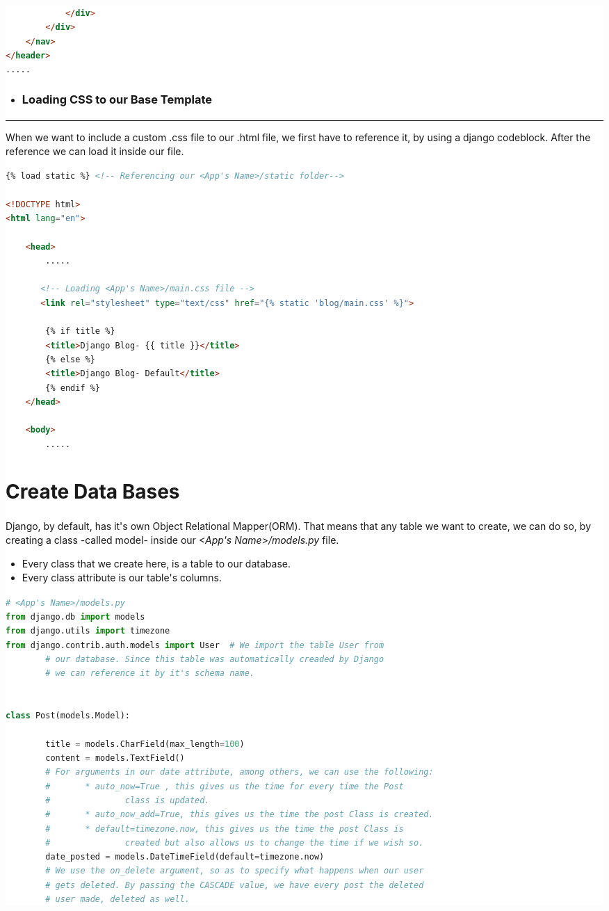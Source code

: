 ```html
            </div>
        </div>
    </nav>
</header>
.....
```
+ ### Loading CSS to our Base Template
___
When we want to include a custom .css file to our .html file, we first have to
reference it, by using a django codeblock. After the reference we can load it
inside our file.
```html
{% load static %} <!-- Referencing our <App's Name>/static folder-->

<!DOCTYPE html>
<html lang="en">

    <head>
        .....

       <!-- Loading <App's Name>/main.css file -->
       <link rel="stylesheet" type="text/css" href="{% static 'blog/main.css' %}">

        {% if title %}
        <title>Django Blog- {{ title }}</title>
        {% else %}
        <title>Django Blog- Default</title>
        {% endif %}
    </head>

    <body>
        .....
```
# Create Data Bases
Django, by default, has it's own Object Relational Mapper(ORM). That means that
any table we want to create, we can do so, by creating a class -called model-
inside our _<App's Name>/models.py_ file.
+ Every class that we create here, is a table to our database.
+ Every class attribute is our table's columns.
```python
# <App's Name>/models.py
from django.db import models
from django.utils import timezone
from django.contrib.auth.models import User  # We import the table User from
        # our database. Since this table was automatically creaded by Django
        # we can reference it by it's schema name.


class Post(models.Model):

        title = models.CharField(max_length=100)
        content = models.TextField()
        # For arguments in our date attribute, among others, we can use the following:
        #       * auto_now=True , this gives us the time for every time the Post
        #               class is updated.
        #       * auto_now_add=True, this gives us the time the post Class is created.
        #       * default=timezone.now, this gives us the time the post Class is
        #               created but also allows us to change the time if we wish so.
        date_posted = models.DateTimeField(default=timezone.now)
        # We use the on_delete argument, so as to specify what happens when our user
        # gets deleted. By passing the CASCADE value, we have every post the deleted
        # user made, deleted as well.
```